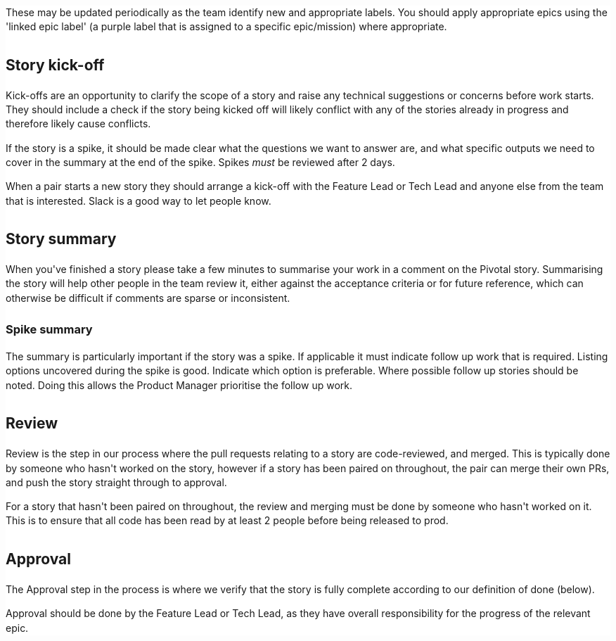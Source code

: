 These may be updated periodically as the team identify new and appropriate labels. You should apply appropriate epics using the 'linked epic label' (a purple label that is assigned to a specific epic/mission) where appropriate.

## Story kick-off

Kick-offs are an opportunity to clarify the scope of a story and raise any
technical suggestions or concerns before work starts. They should include a
check if the story being kicked off will likely conflict with any of the
stories already in progress and therefore likely cause conflicts.

If the story is a spike, it should be made clear what the questions we want to answer
are, and what specific outputs we need to cover in the summary at the end of the spike. Spikes *must* be
reviewed after 2 days.

When a pair starts a new story they should arrange a kick-off with the
Feature Lead or Tech Lead and anyone else from the team that is interested.
Slack is a good way to let people know.

## Story summary

When you've finished a story please take a few minutes to summarise your
work in a comment on the Pivotal story. Summarising
the story will help other people in the team review it, either against the
acceptance criteria or for future reference, which can otherwise be
difficult if comments are sparse or inconsistent.

### Spike summary

The summary is particularly important if the story was a spike. If applicable
it must indicate follow up work that is required. Listing options uncovered during
the spike is good. Indicate which option is preferable. Where possible follow up stories
should be noted. Doing this allows the Product Manager prioritise the follow up work.

## Review

Review is the step in our process where the pull requests relating to a story
are code-reviewed, and merged. This is typically done by someone who hasn't
worked on the story, however if a story has been paired on throughout, the pair
can merge their own PRs, and push the story straight through to approval.

For a story that hasn't been paired on throughout, the review and merging must
be done by someone who hasn't worked on it. This is to ensure that all code has
been read by at least 2 people before being released to prod.

## Approval

The Approval step in the process is where we verify that the story is fully
complete according to our definition of done (below).

Approval should be done by the Feature Lead or Tech Lead, as they have overall
responsibility for the progress of the relevant epic.
